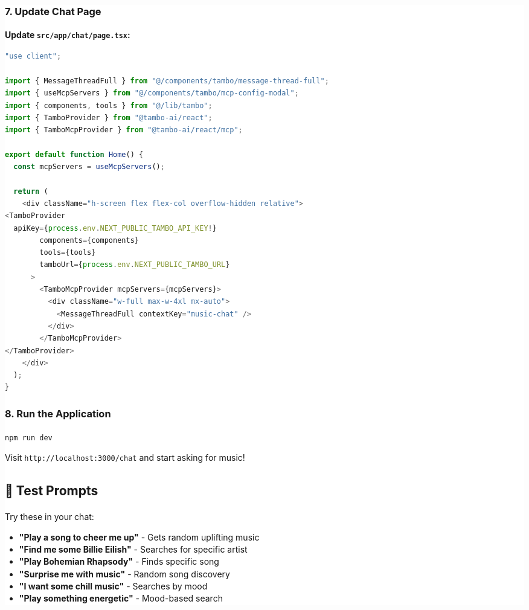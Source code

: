 ### 7. Update Chat Page

**Update `src/app/chat/page.tsx`:**
```typescript
"use client";

import { MessageThreadFull } from "@/components/tambo/message-thread-full";
import { useMcpServers } from "@/components/tambo/mcp-config-modal";
import { components, tools } from "@/lib/tambo";
import { TamboProvider } from "@tambo-ai/react";
import { TamboMcpProvider } from "@tambo-ai/react/mcp";

export default function Home() {
  const mcpServers = useMcpServers();

  return (
    <div className="h-screen flex flex-col overflow-hidden relative">
<TamboProvider
  apiKey={process.env.NEXT_PUBLIC_TAMBO_API_KEY!}
        components={components}
        tools={tools}
        tamboUrl={process.env.NEXT_PUBLIC_TAMBO_URL}
      >
        <TamboMcpProvider mcpServers={mcpServers}>
          <div className="w-full max-w-4xl mx-auto">
            <MessageThreadFull contextKey="music-chat" />
          </div>
        </TamboMcpProvider>
</TamboProvider>
    </div>
  );
}
```

### 8. Run the Application

```bash
npm run dev
```

Visit `http://localhost:3000/chat` and start asking for music!

## 🧪 Test Prompts

Try these in your chat:

- **"Play a song to cheer me up"** - Gets random uplifting music
- **"Find me some Billie Eilish"** - Searches for specific artist  
- **"Play Bohemian Rhapsody"** - Finds specific song
- **"Surprise me with music"** - Random song discovery
- **"I want some chill music"** - Searches by mood
- **"Play something energetic"** - Mood-based search

